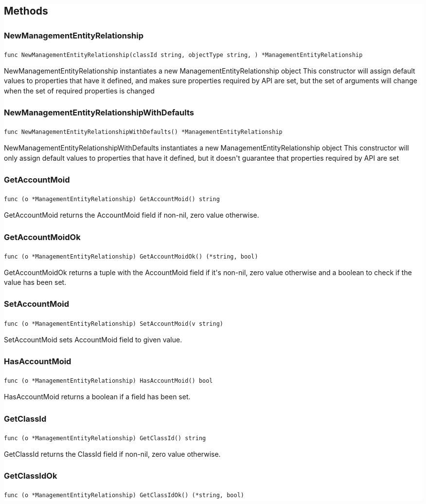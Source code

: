 ## Methods

### NewManagementEntityRelationship

`func NewManagementEntityRelationship(classId string, objectType string, ) *ManagementEntityRelationship`

NewManagementEntityRelationship instantiates a new ManagementEntityRelationship object
This constructor will assign default values to properties that have it defined,
and makes sure properties required by API are set, but the set of arguments
will change when the set of required properties is changed

### NewManagementEntityRelationshipWithDefaults

`func NewManagementEntityRelationshipWithDefaults() *ManagementEntityRelationship`

NewManagementEntityRelationshipWithDefaults instantiates a new ManagementEntityRelationship object
This constructor will only assign default values to properties that have it defined,
but it doesn't guarantee that properties required by API are set

### GetAccountMoid

`func (o *ManagementEntityRelationship) GetAccountMoid() string`

GetAccountMoid returns the AccountMoid field if non-nil, zero value otherwise.

### GetAccountMoidOk

`func (o *ManagementEntityRelationship) GetAccountMoidOk() (*string, bool)`

GetAccountMoidOk returns a tuple with the AccountMoid field if it's non-nil, zero value otherwise
and a boolean to check if the value has been set.

### SetAccountMoid

`func (o *ManagementEntityRelationship) SetAccountMoid(v string)`

SetAccountMoid sets AccountMoid field to given value.

### HasAccountMoid

`func (o *ManagementEntityRelationship) HasAccountMoid() bool`

HasAccountMoid returns a boolean if a field has been set.

### GetClassId

`func (o *ManagementEntityRelationship) GetClassId() string`

GetClassId returns the ClassId field if non-nil, zero value otherwise.

### GetClassIdOk

`func (o *ManagementEntityRelationship) GetClassIdOk() (*string, bool)`
